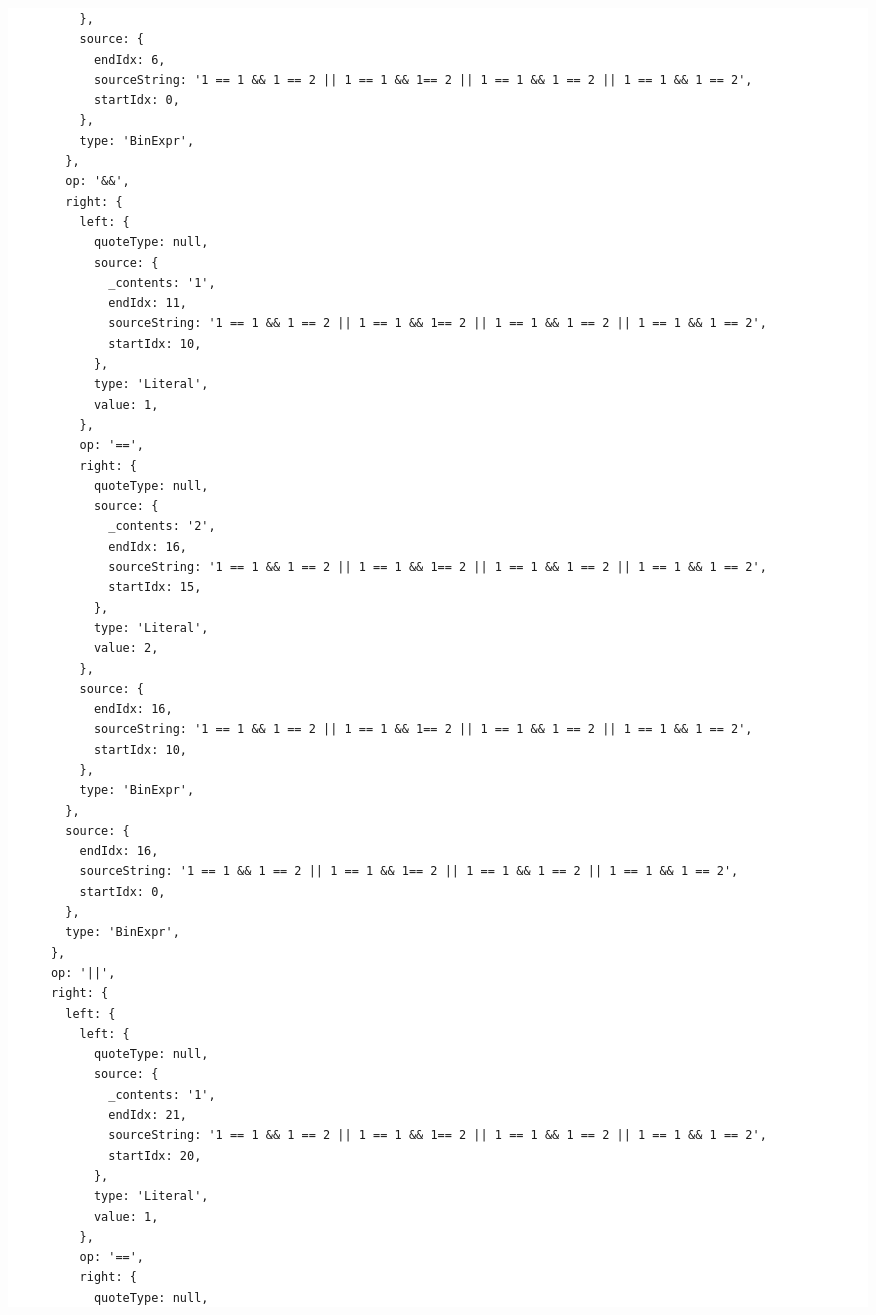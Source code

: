               },
              source: {
                endIdx: 6,
                sourceString: '1 == 1 && 1 == 2 || 1 == 1 && 1== 2 || 1 == 1 && 1 == 2 || 1 == 1 && 1 == 2',
                startIdx: 0,
              },
              type: 'BinExpr',
            },
            op: '&&',
            right: {
              left: {
                quoteType: null,
                source: {
                  _contents: '1',
                  endIdx: 11,
                  sourceString: '1 == 1 && 1 == 2 || 1 == 1 && 1== 2 || 1 == 1 && 1 == 2 || 1 == 1 && 1 == 2',
                  startIdx: 10,
                },
                type: 'Literal',
                value: 1,
              },
              op: '==',
              right: {
                quoteType: null,
                source: {
                  _contents: '2',
                  endIdx: 16,
                  sourceString: '1 == 1 && 1 == 2 || 1 == 1 && 1== 2 || 1 == 1 && 1 == 2 || 1 == 1 && 1 == 2',
                  startIdx: 15,
                },
                type: 'Literal',
                value: 2,
              },
              source: {
                endIdx: 16,
                sourceString: '1 == 1 && 1 == 2 || 1 == 1 && 1== 2 || 1 == 1 && 1 == 2 || 1 == 1 && 1 == 2',
                startIdx: 10,
              },
              type: 'BinExpr',
            },
            source: {
              endIdx: 16,
              sourceString: '1 == 1 && 1 == 2 || 1 == 1 && 1== 2 || 1 == 1 && 1 == 2 || 1 == 1 && 1 == 2',
              startIdx: 0,
            },
            type: 'BinExpr',
          },
          op: '||',
          right: {
            left: {
              left: {
                quoteType: null,
                source: {
                  _contents: '1',
                  endIdx: 21,
                  sourceString: '1 == 1 && 1 == 2 || 1 == 1 && 1== 2 || 1 == 1 && 1 == 2 || 1 == 1 && 1 == 2',
                  startIdx: 20,
                },
                type: 'Literal',
                value: 1,
              },
              op: '==',
              right: {
                quoteType: null,